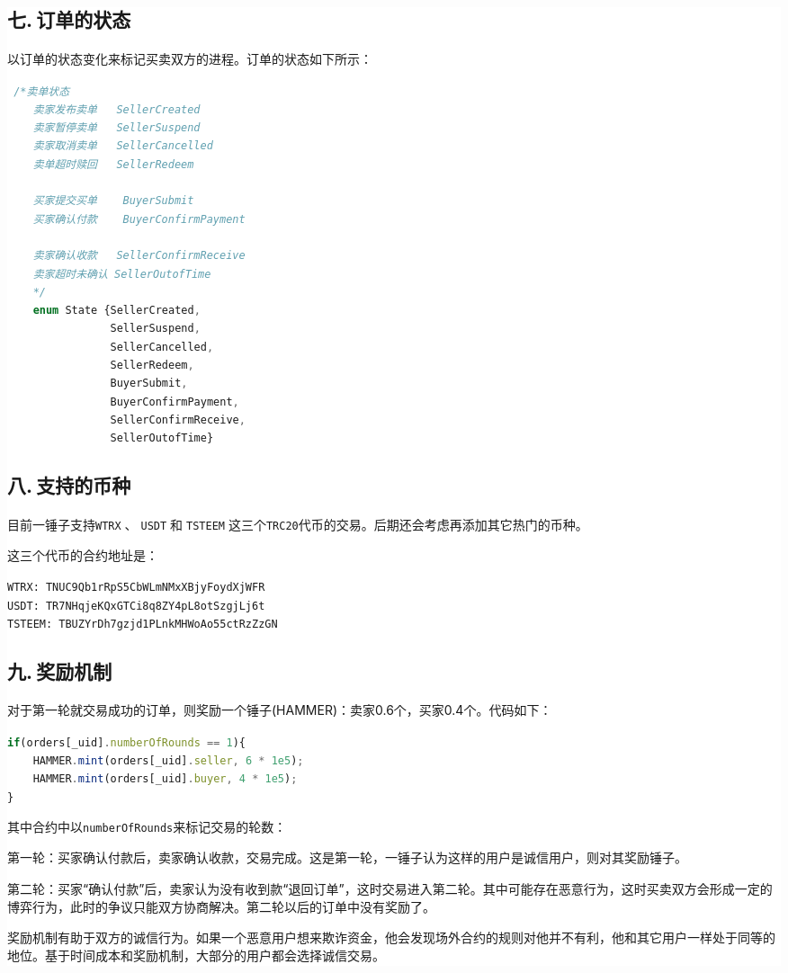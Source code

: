 
## 七. 订单的状态
以订单的状态变化来标记买卖双方的进程。订单的状态如下所示：
```js
 /*卖单状态
    卖家发布卖单   SellerCreated
    卖家暂停卖单   SellerSuspend 
    卖家取消卖单   SellerCancelled
    卖单超时赎回   SellerRedeem

    买家提交买单    BuyerSubmit
    买家确认付款    BuyerConfirmPayment

    卖家确认收款   SellerConfirmReceive
    卖家超时未确认 SellerOutofTime
    */
    enum State {SellerCreated,
                SellerSuspend,
                SellerCancelled, 
                SellerRedeem, 
                BuyerSubmit, 
                BuyerConfirmPayment,
                SellerConfirmReceive, 
                SellerOutofTime}
```


## 八. 支持的币种
目前一锤子支持`WTRX` 、 `USDT` 和 `TSTEEM` 这三个`TRC20`代币的交易。后期还会考虑再添加其它热门的币种。

这三个代币的合约地址是：
```
WTRX: TNUC9Qb1rRpS5CbWLmNMxXBjyFoydXjWFR
USDT: TR7NHqjeKQxGTCi8q8ZY4pL8otSzgjLj6t
TSTEEM: TBUZYrDh7gzjd1PLnkMHWoAo55ctRzZzGN
```

## 九. 奖励机制
对于第一轮就交易成功的订单，则奖励一个锤子(HAMMER)：卖家0.6个，买家0.4个。代码如下：
```js
if(orders[_uid].numberOfRounds == 1){
    HAMMER.mint(orders[_uid].seller, 6 * 1e5);
    HAMMER.mint(orders[_uid].buyer, 4 * 1e5);
}
```

其中合约中以`numberOfRounds`来标记交易的轮数：

第一轮：买家确认付款后，卖家确认收款，交易完成。这是第一轮，一锤子认为这样的用户是诚信用户，则对其奖励锤子。

第二轮：买家“确认付款”后，卖家认为没有收到款“退回订单”，这时交易进入第二轮。其中可能存在恶意行为，这时买卖双方会形成一定的博弈行为，此时的争议只能双方协商解决。第二轮以后的订单中没有奖励了。

奖励机制有助于双方的诚信行为。如果一个恶意用户想来欺诈资金，他会发现场外合约的规则对他并不有利，他和其它用户一样处于同等的地位。基于时间成本和奖励机制，大部分的用户都会选择诚信交易。
